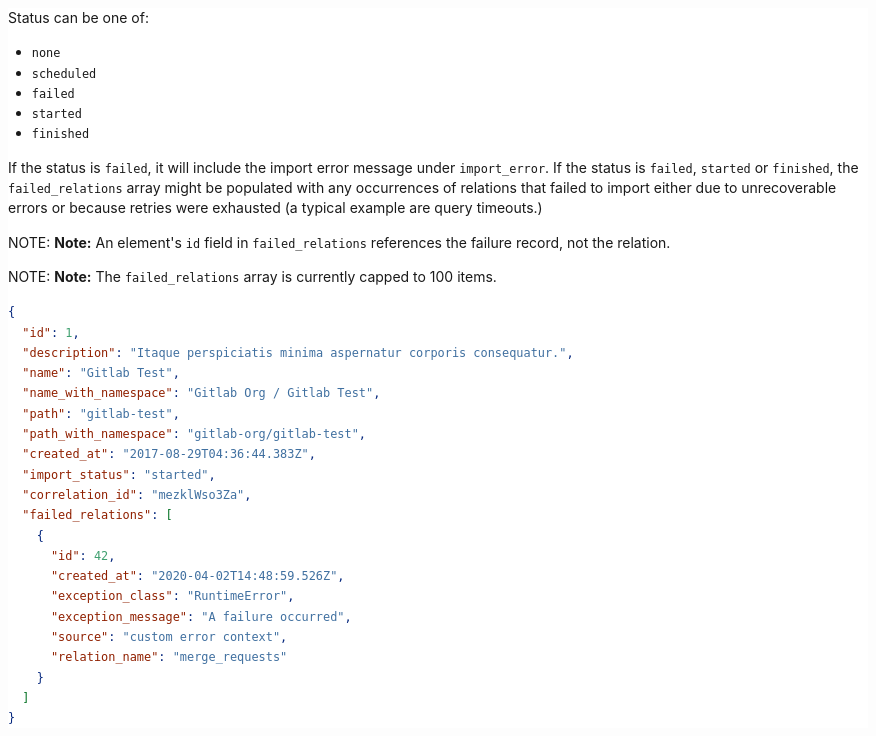 Status can be one of:

- `none`
- `scheduled`
- `failed`
- `started`
- `finished`

If the status is `failed`, it will include the import error message under `import_error`.
If the status is `failed`, `started` or `finished`, the `failed_relations` array might
be populated with any occurrences of relations that failed to import either due to
unrecoverable errors or because retries were exhausted (a typical example are query timeouts.)

NOTE: **Note:**
An element's `id` field in `failed_relations` references the failure record, not the relation.

NOTE: **Note:**
The `failed_relations` array is currently capped to 100 items.

```json
{
  "id": 1,
  "description": "Itaque perspiciatis minima aspernatur corporis consequatur.",
  "name": "Gitlab Test",
  "name_with_namespace": "Gitlab Org / Gitlab Test",
  "path": "gitlab-test",
  "path_with_namespace": "gitlab-org/gitlab-test",
  "created_at": "2017-08-29T04:36:44.383Z",
  "import_status": "started",
  "correlation_id": "mezklWso3Za",
  "failed_relations": [
    {
      "id": 42,
      "created_at": "2020-04-02T14:48:59.526Z",
      "exception_class": "RuntimeError",
      "exception_message": "A failure occurred",
      "source": "custom error context",
      "relation_name": "merge_requests"
    }
  ]
}
```
